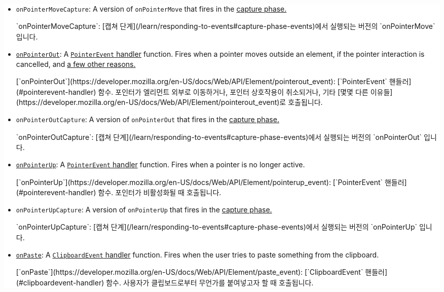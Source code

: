 - `onPointerMoveCapture`: A version of `onPointerMove` that fires in the [capture phase.](/learn/responding-to-events#capture-phase-events)

  <Trans>
    `onPointerMoveCapture`: [캡쳐
    단계](/learn/responding-to-events#capture-phase-events)에서 실행되는 버전의
    `onPointerMove` 입니다.
  </Trans>

- [`onPointerOut`](https://developer.mozilla.org/en-US/docs/Web/API/Element/pointerout_event): A [`PointerEvent` handler](#pointerevent-handler) function. Fires when a pointer moves outside an element, if the pointer interaction is cancelled, and [a few other reasons.](https://developer.mozilla.org/en-US/docs/Web/API/Element/pointerout_event)

  <Trans>
    [`onPointerOut`](https://developer.mozilla.org/en-US/docs/Web/API/Element/pointerout_event):
    [`PointerEvent` 핸들러](#pointerevent-handler) 함수. 포인터가 엘리먼트
    외부로 이동하거나, 포인터 상호작용이 취소되거나, 기타 [몇몇 다른
    이유들](https://developer.mozilla.org/en-US/docs/Web/API/Element/pointerout_event)로
    호출됩니다.
  </Trans>

- `onPointerOutCapture`: A version of `onPointerOut` that fires in the [capture phase.](/learn/responding-to-events#capture-phase-events)

  <Trans>
    `onPointerOutCapture`: [캡쳐
    단계](/learn/responding-to-events#capture-phase-events)에서 실행되는 버전의
    `onPointerOut` 입니다.
  </Trans>

- [`onPointerUp`](https://developer.mozilla.org/en-US/docs/Web/API/Element/pointerup_event): A [`PointerEvent` handler](#pointerevent-handler) function. Fires when a pointer is no longer active.

  <Trans>
    [`onPointerUp`](https://developer.mozilla.org/en-US/docs/Web/API/Element/pointerup_event):
    [`PointerEvent` 핸들러](#pointerevent-handler) 함수. 포인터가 비활성화될 때
    호출됩니다.
  </Trans>

- `onPointerUpCapture`: A version of `onPointerUp` that fires in the [capture phase.](/learn/responding-to-events#capture-phase-events)

  <Trans>
    `onPointerUpCapture`: [캡쳐
    단계](/learn/responding-to-events#capture-phase-events)에서 실행되는 버전의
    `onPointerUp` 입니다.
  </Trans>

- [`onPaste`](https://developer.mozilla.org/en-US/docs/Web/API/Element/paste_event): A [`ClipboardEvent` handler](#clipboardevent-handler) function. Fires when the user tries to paste something from the clipboard.

  <Trans>
    [`onPaste`](https://developer.mozilla.org/en-US/docs/Web/API/Element/paste_event):
    [`ClipboardEvent` 핸들러](#clipboardevent-handler) 함수. 사용자가
    클립보드로부터 무언가를 붙여넣고자 할 때 호출됩니다.
  </Trans>
